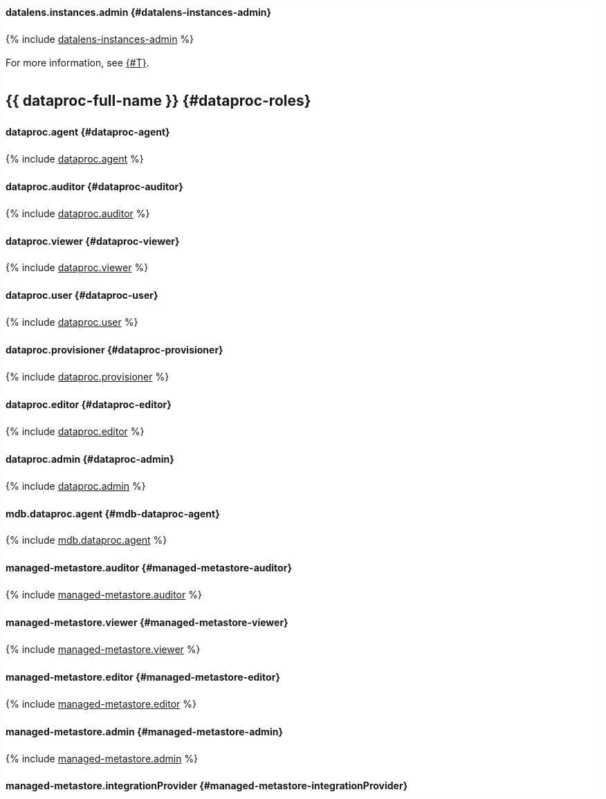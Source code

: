 #### datalens.instances.admin {#datalens-instances-admin}

{% include [datalens-instances-admin](../_roles/datalens/instances/admin.md) %}

For more information, see [{#T}](../datalens/security/roles.md).


## {{ dataproc-full-name }} {#dataproc-roles}

#### dataproc.agent {#dataproc-agent}

{% include [dataproc.agent](../_roles/dataproc/agent.md) %}

#### dataproc.auditor {#dataproc-auditor}

{% include [dataproc.auditor](../_roles/dataproc/auditor.md) %}

#### dataproc.viewer {#dataproc-viewer}

{% include [dataproc.viewer](../_roles/dataproc/viewer.md) %}

#### dataproc.user {#dataproc-user}

{% include [dataproc.user](../_roles/dataproc/user.md) %}

#### dataproc.provisioner {#dataproc-provisioner}

{% include [dataproc.provisioner](../_roles/dataproc/provisioner.md) %}

#### dataproc.editor {#dataproc-editor}

{% include [dataproc.editor](../_roles/dataproc/editor.md) %}

#### dataproc.admin {#dataproc-admin}

{% include [dataproc.admin](../_roles/dataproc/admin.md) %}

#### mdb.dataproc.agent {#mdb-dataproc-agent}

{% include [mdb.dataproc.agent](../_roles/mdb/dataproc/agent.md) %}

#### managed-metastore.auditor {#managed-metastore-auditor}

{% include [managed-metastore.auditor](../_roles/managed-metastore/auditor.md) %}

#### managed-metastore.viewer {#managed-metastore-viewer}

{% include [managed-metastore.viewer](../_roles/managed-metastore/viewer.md) %}

#### managed-metastore.editor {#managed-metastore-editor}

{% include [managed-metastore.editor](../_roles/managed-metastore/editor.md) %}

#### managed-metastore.admin {#managed-metastore-admin}

{% include [managed-metastore.admin](../_roles/managed-metastore/admin.md) %}

#### managed-metastore.integrationProvider {#managed-metastore-integrationProvider}
